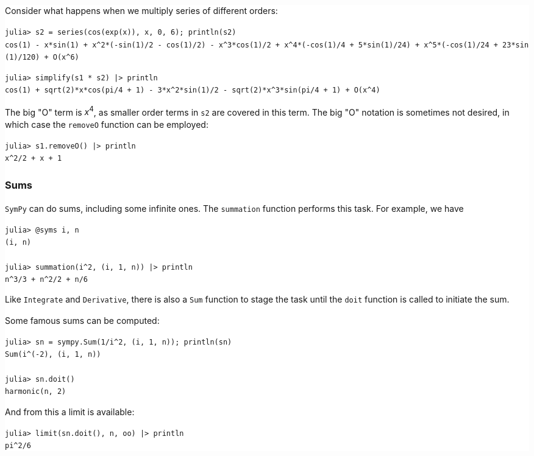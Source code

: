 
Consider what happens when we multiply series of different orders:

```jldoctest introduction
julia> s2 = series(cos(exp(x)), x, 0, 6); println(s2)
cos(1) - x*sin(1) + x^2*(-sin(1)/2 - cos(1)/2) - x^3*cos(1)/2 + x^4*(-cos(1)/4 + 5*sin(1)/24) + x^5*(-cos(1)/24 + 23*sin(1)/120) + O(x^6)

```

```jldoctest introduction
julia> simplify(s1 * s2) |> println
cos(1) + sqrt(2)*x*cos(pi/4 + 1) - 3*x^2*sin(1)/2 - sqrt(2)*x^3*sin(pi/4 + 1) + O(x^4)

```

The big "O" term is $x^4$, as smaller order terms in `s2` are covered in this term. The big "O" notation is sometimes not desired, in which case the `removeO` function can be employed:

```jldoctest introduction
julia> s1.removeO() |> println
x^2/2 + x + 1

```



### Sums

`SymPy` can do sums, including some infinite ones. The `summation` function performs this task. For example, we have

```jldoctest introduction
julia> @syms i, n
(i, n)

julia> summation(i^2, (i, 1, n)) |> println
n^3/3 + n^2/2 + n/6

```

Like `Integrate` and `Derivative`, there is also a `Sum` function to stage the task until the `doit` function is called to initiate the sum.


Some famous sums can be computed:

```jldoctest introduction
julia> sn = sympy.Sum(1/i^2, (i, 1, n)); println(sn)
Sum(i^(-2), (i, 1, n))

julia> sn.doit()
harmonic(n, 2)

```

And from this a limit is available:

```jldoctest introduction
julia> limit(sn.doit(), n, oo) |> println
pi^2/6

```
